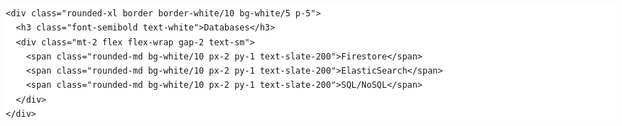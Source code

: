     <div class="rounded-xl border border-white/10 bg-white/5 p-5">
      <h3 class="font-semibold text-white">Databases</h3>
      <div class="mt-2 flex flex-wrap gap-2 text-sm">
        <span class="rounded-md bg-white/10 px-2 py-1 text-slate-200">Firestore</span>
        <span class="rounded-md bg-white/10 px-2 py-1 text-slate-200">ElasticSearch</span>
        <span class="rounded-md bg-white/10 px-2 py-1 text-slate-200">SQL/NoSQL</span>
      </div>
    </div>
  </div>
</section>
